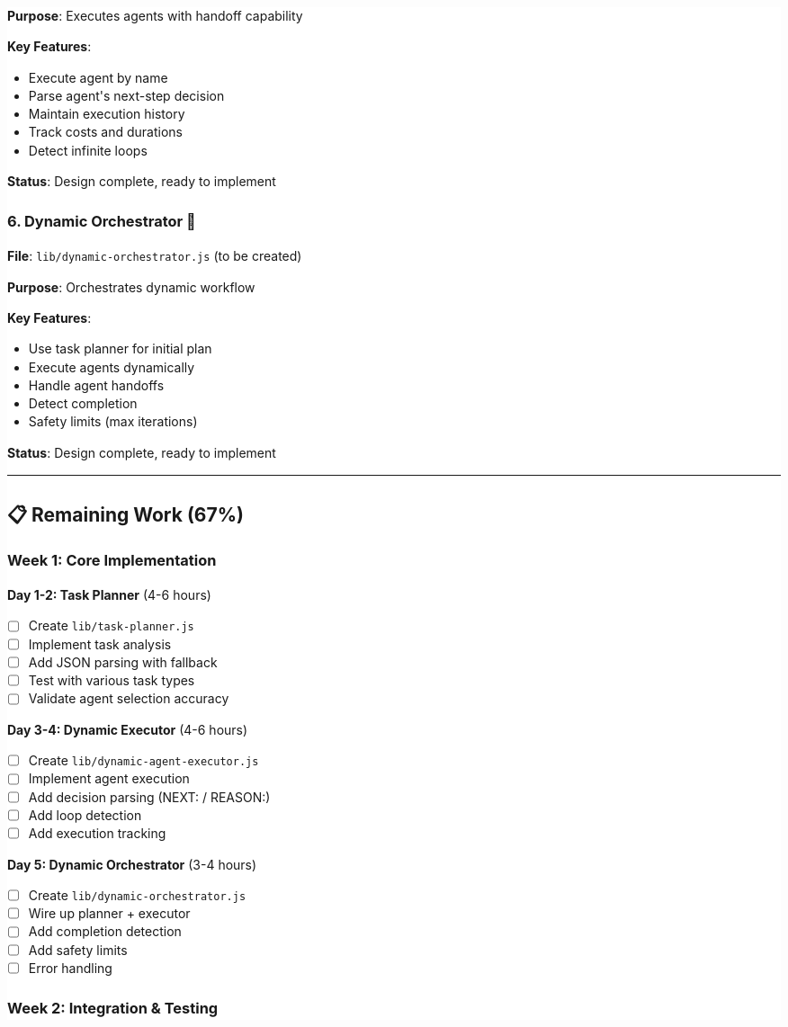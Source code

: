 **Purpose**: Executes agents with handoff capability

**Key Features**:
- Execute agent by name
- Parse agent's next-step decision
- Maintain execution history
- Track costs and durations
- Detect infinite loops

**Status**: Design complete, ready to implement

### 6. Dynamic Orchestrator 🚧
**File**: `lib/dynamic-orchestrator.js` (to be created)

**Purpose**: Orchestrates dynamic workflow

**Key Features**:
- Use task planner for initial plan
- Execute agents dynamically
- Handle agent handoffs
- Detect completion
- Safety limits (max iterations)

**Status**: Design complete, ready to implement

---

## 📋 Remaining Work (67%)

### Week 1: Core Implementation

**Day 1-2: Task Planner** (4-6 hours)
- [ ] Create `lib/task-planner.js`
- [ ] Implement task analysis
- [ ] Add JSON parsing with fallback
- [ ] Test with various task types
- [ ] Validate agent selection accuracy

**Day 3-4: Dynamic Executor** (4-6 hours)
- [ ] Create `lib/dynamic-agent-executor.js`
- [ ] Implement agent execution
- [ ] Add decision parsing (NEXT: / REASON:)
- [ ] Add loop detection
- [ ] Add execution tracking

**Day 5: Dynamic Orchestrator** (3-4 hours)
- [ ] Create `lib/dynamic-orchestrator.js`
- [ ] Wire up planner + executor
- [ ] Add completion detection
- [ ] Add safety limits
- [ ] Error handling

### Week 2: Integration & Testing
